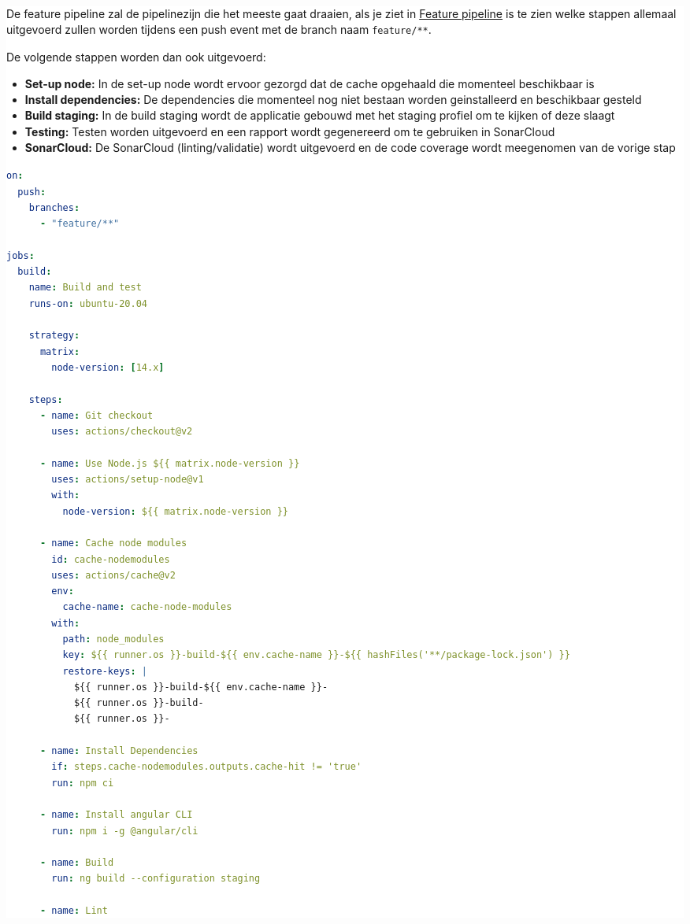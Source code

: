 De feature pipeline zal de pipelinezijn die het meeste gaat draaien, als je ziet in [Feature pipeline](https://github.com/delaygram/delay-frontend/issues/6) is te zien welke stappen allemaal uitgevoerd zullen worden tijdens een push event met de branch naam `feature/**`.

De volgende stappen worden dan ook uitgevoerd:
- **Set-up node:** In de set-up node wordt ervoor gezorgd dat de cache opgehaald die momenteel beschikbaar is
- **Install dependencies:** De dependencies die momenteel nog niet bestaan worden geinstalleerd en beschikbaar gesteld
- **Build staging:** In de build staging wordt de applicatie gebouwd met het staging profiel om te kijken of deze slaagt
- **Testing:** Testen worden uitgevoerd en een rapport wordt gegenereerd om te gebruiken in SonarCloud
- **SonarCloud:** De SonarCloud (linting/validatie) wordt uitgevoerd en de code coverage wordt meegenomen van de vorige stap

```yaml
on:
  push:
    branches:
      - "feature/**"

jobs:
  build:
    name: Build and test
    runs-on: ubuntu-20.04

    strategy:
      matrix:
        node-version: [14.x]

    steps:
      - name: Git checkout
        uses: actions/checkout@v2

      - name: Use Node.js ${{ matrix.node-version }}
        uses: actions/setup-node@v1
        with:
          node-version: ${{ matrix.node-version }}

      - name: Cache node modules
        id: cache-nodemodules
        uses: actions/cache@v2
        env:
          cache-name: cache-node-modules
        with:
          path: node_modules
          key: ${{ runner.os }}-build-${{ env.cache-name }}-${{ hashFiles('**/package-lock.json') }}
          restore-keys: |
            ${{ runner.os }}-build-${{ env.cache-name }}-
            ${{ runner.os }}-build-
            ${{ runner.os }}-

      - name: Install Dependencies
        if: steps.cache-nodemodules.outputs.cache-hit != 'true'
        run: npm ci

      - name: Install angular CLI
        run: npm i -g @angular/cli

      - name: Build
        run: ng build --configuration staging

      - name: Lint
```